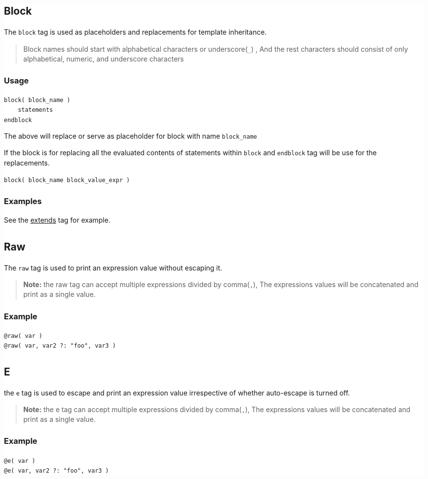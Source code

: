 
## Block

The `block` tag is used as placeholders and replacements for template inheritance.

> Block  names should start with alphabetical characters or  underscore(`_`) , And the rest characters should consist of only alphabetical, numeric, and underscore characters

### Usage

```
block( block_name )
	statements
endblock
```

The above will replace  or serve as placeholder for block with name `block_name`

If the block is for replacing all the evaluated contents of statements within `block` and `endblock` tag will be use for the replacements.

```
block( block_name block_value_expr )
```



### Examples

See the [extends](#extends) tag for example.

## Raw

The `raw` tag is used to print an expression value without escaping it.

> **Note:** the raw tag can accept multiple expressions divided by comma(`,`), The expressions values will be concatenated and print as a single value.

### Example

```
@raw( var )
@raw( var, var2 ?: "foo", var3 )
```

## E

the `e`  tag is used to escape and print an expression value irrespective of whether auto-escape is turned off.

> **Note:** the e tag can accept multiple expressions divided by comma(`,`), The expressions values will be concatenated and print as a single value.

### Example

```
@e( var )
@e( var, var2 ?: "foo", var3 )
```
